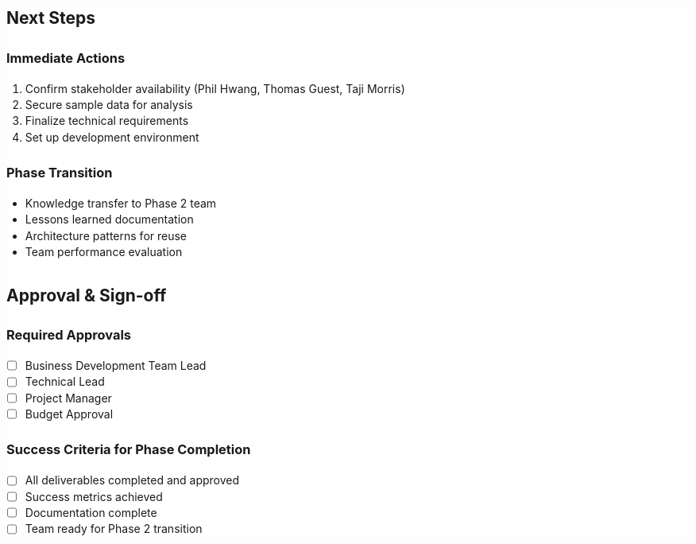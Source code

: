 

## Next Steps

### Immediate Actions
1. Confirm stakeholder availability (Phil Hwang, Thomas Guest, Taji Morris)
2. Secure sample data for analysis
3. Finalize technical requirements
4. Set up development environment

### Phase Transition
- Knowledge transfer to Phase 2 team
- Lessons learned documentation
- Architecture patterns for reuse
- Team performance evaluation

## Approval & Sign-off

### Required Approvals
- [ ] Business Development Team Lead
- [ ] Technical Lead
- [ ] Project Manager
- [ ] Budget Approval

### Success Criteria for Phase Completion
- [ ] All deliverables completed and approved
- [ ] Success metrics achieved
- [ ] Documentation complete
- [ ] Team ready for Phase 2 transition 
